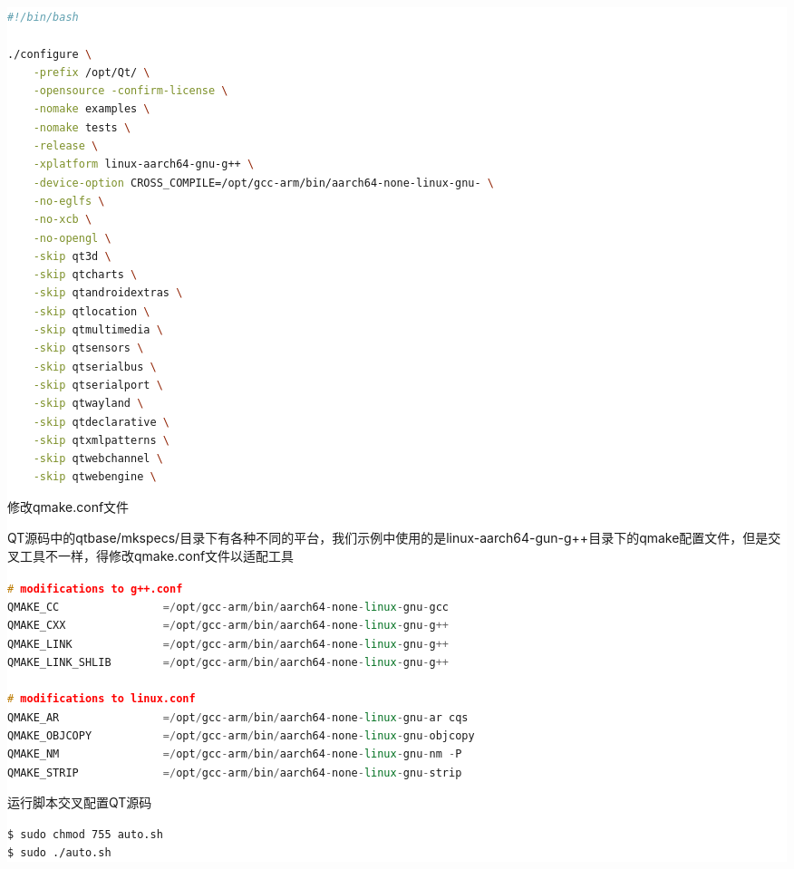 ```bash
#!/bin/bash

./configure \
    -prefix /opt/Qt/ \
    -opensource -confirm-license \
    -nomake examples \
    -nomake tests \
    -release \
    -xplatform linux-aarch64-gnu-g++ \
    -device-option CROSS_COMPILE=/opt/gcc-arm/bin/aarch64-none-linux-gnu- \
    -no-eglfs \
    -no-xcb \
    -no-opengl \
    -skip qt3d \
    -skip qtcharts \
    -skip qtandroidextras \
    -skip qtlocation \
    -skip qtmultimedia \
    -skip qtsensors \
    -skip qtserialbus \
    -skip qtserialport \
    -skip qtwayland \
    -skip qtdeclarative \
    -skip qtxmlpatterns \
    -skip qtwebchannel \
    -skip qtwebengine \

```

修改qmake.conf文件

QT源码中的qtbase/mkspecs/目录下有各种不同的平台，我们示例中使用的是linux-aarch64-gun-g++目录下的qmake配置文件，但是交叉工具不一样，得修改qmake.conf文件以适配工具

```c++
# modifications to g++.conf
QMAKE_CC                =/opt/gcc-arm/bin/aarch64-none-linux-gnu-gcc
QMAKE_CXX               =/opt/gcc-arm/bin/aarch64-none-linux-gnu-g++
QMAKE_LINK              =/opt/gcc-arm/bin/aarch64-none-linux-gnu-g++
QMAKE_LINK_SHLIB        =/opt/gcc-arm/bin/aarch64-none-linux-gnu-g++
 
# modifications to linux.conf
QMAKE_AR                =/opt/gcc-arm/bin/aarch64-none-linux-gnu-ar cqs
QMAKE_OBJCOPY           =/opt/gcc-arm/bin/aarch64-none-linux-gnu-objcopy
QMAKE_NM                =/opt/gcc-arm/bin/aarch64-none-linux-gnu-nm -P
QMAKE_STRIP             =/opt/gcc-arm/bin/aarch64-none-linux-gnu-strip
```

运行脚本交叉配置QT源码

```shell
$ sudo chmod 755 auto.sh
$ sudo ./auto.sh
```
